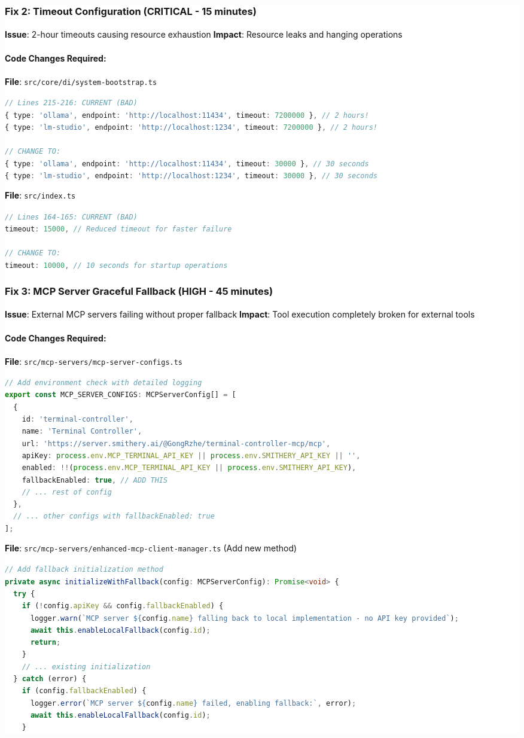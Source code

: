 ### Fix 2: Timeout Configuration (CRITICAL - 15 minutes)
**Issue**: 2-hour timeouts causing resource exhaustion
**Impact**: Resource leaks and hanging operations

#### Code Changes Required:

**File**: `src/core/di/system-bootstrap.ts`
```typescript
// Lines 215-216: CURRENT (BAD)
{ type: 'ollama', endpoint: 'http://localhost:11434', timeout: 7200000 }, // 2 hours!
{ type: 'lm-studio', endpoint: 'http://localhost:1234', timeout: 7200000 }, // 2 hours!

// CHANGE TO:
{ type: 'ollama', endpoint: 'http://localhost:11434', timeout: 30000 }, // 30 seconds
{ type: 'lm-studio', endpoint: 'http://localhost:1234', timeout: 30000 }, // 30 seconds
```

**File**: `src/index.ts`
```typescript
// Lines 164-165: CURRENT (BAD)
timeout: 15000, // Reduced timeout for faster failure

// CHANGE TO:
timeout: 10000, // 10 seconds for startup operations
```

### Fix 3: MCP Server Graceful Fallback (HIGH - 45 minutes)
**Issue**: External MCP servers failing without proper fallback
**Impact**: Tool execution completely broken for external tools

#### Code Changes Required:

**File**: `src/mcp-servers/mcp-server-configs.ts`
```typescript
// Add environment check with detailed logging
export const MCP_SERVER_CONFIGS: MCPServerConfig[] = [
  {
    id: 'terminal-controller',
    name: 'Terminal Controller',
    url: 'https://server.smithery.ai/@GongRzhe/terminal-controller-mcp/mcp',
    apiKey: process.env.MCP_TERMINAL_API_KEY || process.env.SMITHERY_API_KEY || '',
    enabled: !!(process.env.MCP_TERMINAL_API_KEY || process.env.SMITHERY_API_KEY),
    fallbackEnabled: true, // ADD THIS
    // ... rest of config
  },
  // ... other configs with fallbackEnabled: true
];
```

**File**: `src/mcp-servers/enhanced-mcp-client-manager.ts` (Add new method)
```typescript
// Add fallback initialization method
private async initializeWithFallback(config: MCPServerConfig): Promise<void> {
  try {
    if (!config.apiKey && config.fallbackEnabled) {
      logger.warn(`MCP server ${config.name} falling back to local implementation - no API key provided`);
      await this.enableLocalFallback(config.id);
      return;
    }
    // ... existing initialization
  } catch (error) {
    if (config.fallbackEnabled) {
      logger.error(`MCP server ${config.name} failed, enabling fallback:`, error);
      await this.enableLocalFallback(config.id);
    }
```